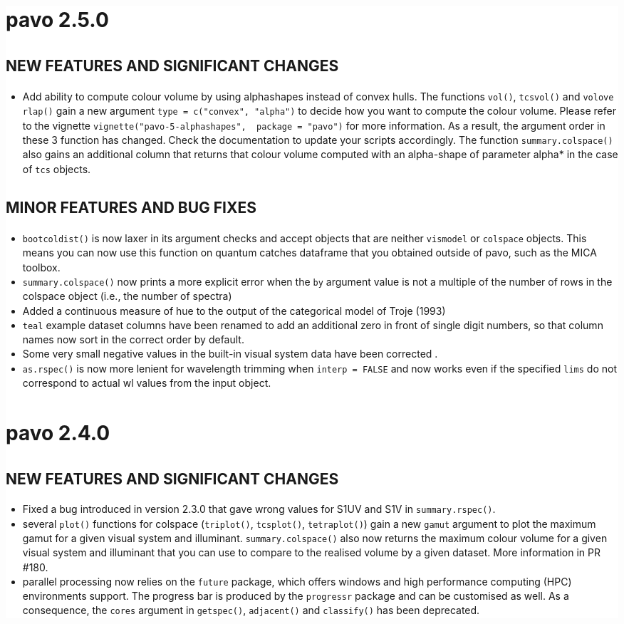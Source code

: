 # pavo 2.5.0

## NEW FEATURES AND SIGNIFICANT CHANGES

* Add ability to compute colour volume by using alphashapes instead of convex 
  hulls. The functions `vol()`, `tcsvol()` and `voloverlap()` gain a new 
  argument `type = c("convex", "alpha")` to decide how you want to compute the
  colour volume. Please refer to the vignette `vignette("pavo-5-alphashapes", 
  package = "pavo")` for more information. As a result, the argument order
  in these 3 function has changed. Check the documentation to update your
  scripts accordingly. The function `summary.colspace()` also gains an 
  additional column that returns that colour volume computed with an alpha-shape
  of parameter alpha* in the case of `tcs` objects.

## MINOR FEATURES AND BUG FIXES

* `bootcoldist()` is now laxer in its argument checks and accept objects that 
are neither `vismodel` or `colspace` objects. This means you can now use this 
function on quantum catches dataframe that you obtained outside of pavo, such
as the MICA toolbox.
* `summary.colspace()` now prints a more explicit error when the `by` argument
value is not a multiple of the number of rows in the colspace object (i.e., the
number of spectra)
* Added a continuous measure of hue to the output of the categorical model of Troje (1993)
* `teal` example dataset columns have been renamed to add an additional zero in
front of single digit numbers, so that column names now sort in the correct
order by default.
* Some very small negative values in the built-in visual system data have 
been corrected .
* `as.rspec()` is now more lenient for wavelength trimming when `interp = FALSE`
and now works even if the specified `lims` do not correspond to actual wl values
from the input object.

# pavo 2.4.0

## NEW FEATURES AND SIGNIFICANT CHANGES

* Fixed a bug introduced in version 2.3.0 that gave wrong values for S1UV and 
S1V in `summary.rspec()`.
* several `plot()` functions for colspace (`triplot()`, `tcsplot()`, 
`tetraplot()`) gain a new `gamut` argument to plot the maximum gamut for a given
visual system and illuminant. `summary.colspace()` also now returns the maximum
colour volume for a given visual system and illuminant that you can use to
compare to the realised volume by a given dataset. More information in PR #180.
* parallel processing now relies on the `future` package, which offers windows 
and high performance computing (HPC) environments support. The progress bar is
produced by the `progressr` package and can be customised as well. As a 
consequence, the `cores` argument in `getspec()`, `adjacent()` and `classify()`
has been deprecated.
